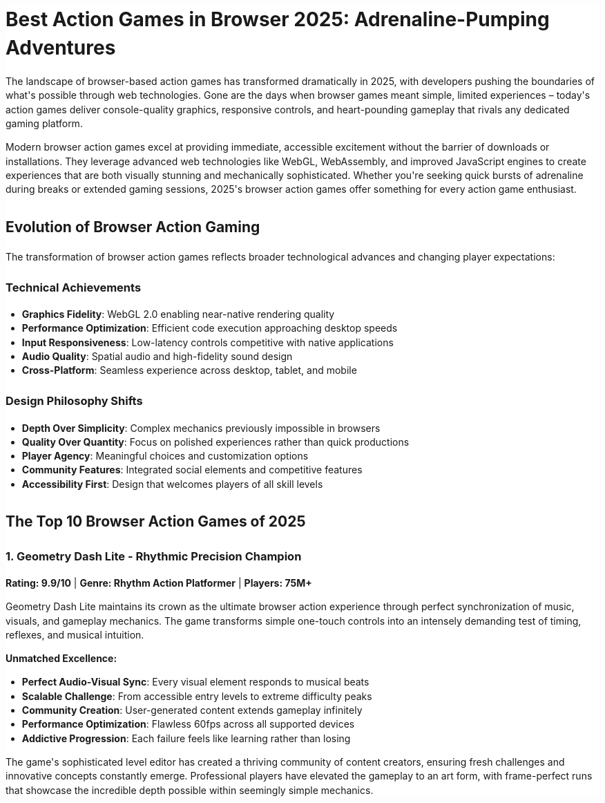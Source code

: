 # Best Action Games in Browser 2025: Adrenaline-Pumping Adventures

The landscape of browser-based action games has transformed dramatically in 2025, with developers pushing the boundaries of what's possible through web technologies. Gone are the days when browser games meant simple, limited experiences – today's action games deliver console-quality graphics, responsive controls, and heart-pounding gameplay that rivals any dedicated gaming platform.

Modern browser action games excel at providing immediate, accessible excitement without the barrier of downloads or installations. They leverage advanced web technologies like WebGL, WebAssembly, and improved JavaScript engines to create experiences that are both visually stunning and mechanically sophisticated. Whether you're seeking quick bursts of adrenaline during breaks or extended gaming sessions, 2025's browser action games offer something for every action game enthusiast.

## Evolution of Browser Action Gaming

The transformation of browser action games reflects broader technological advances and changing player expectations:

### Technical Achievements
- **Graphics Fidelity**: WebGL 2.0 enabling near-native rendering quality
- **Performance Optimization**: Efficient code execution approaching desktop speeds  
- **Input Responsiveness**: Low-latency controls competitive with native applications
- **Audio Quality**: Spatial audio and high-fidelity sound design
- **Cross-Platform**: Seamless experience across desktop, tablet, and mobile

### Design Philosophy Shifts
- **Depth Over Simplicity**: Complex mechanics previously impossible in browsers
- **Quality Over Quantity**: Focus on polished experiences rather than quick productions
- **Player Agency**: Meaningful choices and customization options
- **Community Features**: Integrated social elements and competitive features
- **Accessibility First**: Design that welcomes players of all skill levels

## The Top 10 Browser Action Games of 2025

### 1. Geometry Dash Lite - Rhythmic Precision Champion

**Rating: 9.9/10** | **Genre: Rhythm Action Platformer** | **Players: 75M+**

Geometry Dash Lite maintains its crown as the ultimate browser action experience through perfect synchronization of music, visuals, and gameplay mechanics. The game transforms simple one-touch controls into an intensely demanding test of timing, reflexes, and musical intuition.

**Unmatched Excellence:**
- **Perfect Audio-Visual Sync**: Every visual element responds to musical beats
- **Scalable Challenge**: From accessible entry levels to extreme difficulty peaks
- **Community Creation**: User-generated content extends gameplay infinitely  
- **Performance Optimization**: Flawless 60fps across all supported devices
- **Addictive Progression**: Each failure feels like learning rather than losing

The game's sophisticated level editor has created a thriving community of content creators, ensuring fresh challenges and innovative concepts constantly emerge. Professional players have elevated the gameplay to an art form, with frame-perfect runs that showcase the incredible depth possible within seemingly simple mechanics.
